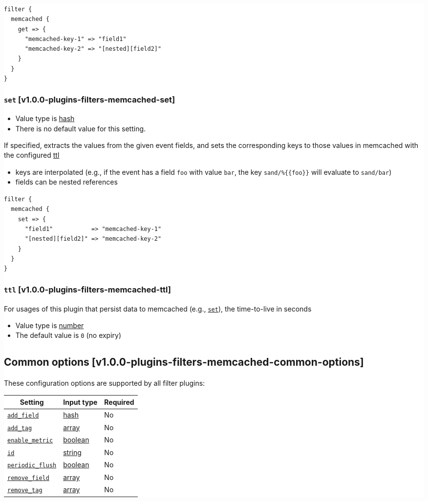 ```
filter {
  memcached {
    get => {
      "memcached-key-1" => "field1"
      "memcached-key-2" => "[nested][field2]"
    }
  }
}
```


### `set` [v1.0.0-plugins-filters-memcached-set]

* Value type is [hash](logstash://reference/configuration-file-structure.md#hash)
* There is no default value for this setting.

If specified, extracts the values from the given event fields, and sets the corresponding keys to those values in memcached with the configured [ttl](v1-0-0-plugins-filters-memcached.md#v1.0.0-plugins-filters-memcached-ttl)

* keys are interpolated (e.g., if the event has a field `foo` with value `bar`, the key `sand/%{{foo}}` will evaluate to `sand/bar`)
* fields can be nested references

```
filter {
  memcached {
    set => {
      "field1"           => "memcached-key-1"
      "[nested][field2]" => "memcached-key-2"
    }
  }
}
```


### `ttl` [v1.0.0-plugins-filters-memcached-ttl]

For usages of this plugin that persist data to memcached (e.g., [`set`](v1-0-0-plugins-filters-memcached.md#v1.0.0-plugins-filters-memcached-set)), the time-to-live in seconds

* Value type is [number](logstash://reference/configuration-file-structure.md#number)
* The default value is `0` (no expiry)



## Common options [v1.0.0-plugins-filters-memcached-common-options]

These configuration options are supported by all filter plugins:

| Setting | Input type | Required |
| --- | --- | --- |
| [`add_field`](v1-0-0-plugins-filters-memcached.md#v1.0.0-plugins-filters-memcached-add_field) | [hash](logstash://reference/configuration-file-structure.md#hash) | No |
| [`add_tag`](v1-0-0-plugins-filters-memcached.md#v1.0.0-plugins-filters-memcached-add_tag) | [array](logstash://reference/configuration-file-structure.md#array) | No |
| [`enable_metric`](v1-0-0-plugins-filters-memcached.md#v1.0.0-plugins-filters-memcached-enable_metric) | [boolean](logstash://reference/configuration-file-structure.md#boolean) | No |
| [`id`](v1-0-0-plugins-filters-memcached.md#v1.0.0-plugins-filters-memcached-id) | [string](logstash://reference/configuration-file-structure.md#string) | No |
| [`periodic_flush`](v1-0-0-plugins-filters-memcached.md#v1.0.0-plugins-filters-memcached-periodic_flush) | [boolean](logstash://reference/configuration-file-structure.md#boolean) | No |
| [`remove_field`](v1-0-0-plugins-filters-memcached.md#v1.0.0-plugins-filters-memcached-remove_field) | [array](logstash://reference/configuration-file-structure.md#array) | No |
| [`remove_tag`](v1-0-0-plugins-filters-memcached.md#v1.0.0-plugins-filters-memcached-remove_tag) | [array](logstash://reference/configuration-file-structure.md#array) | No |
